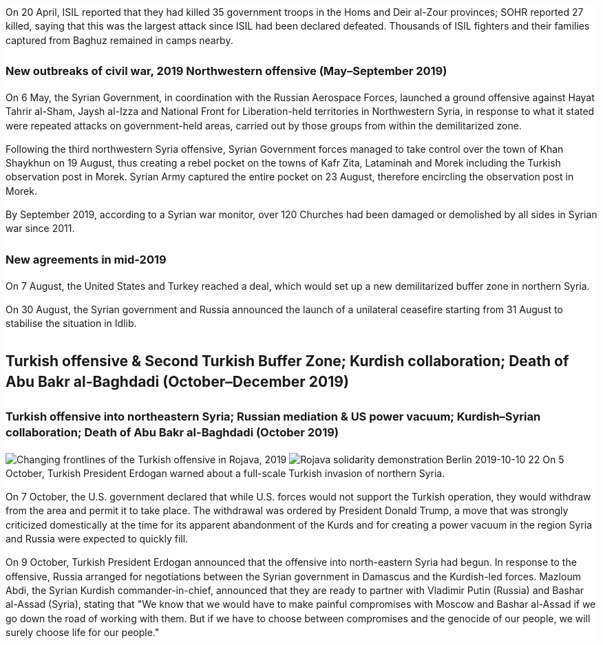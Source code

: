 On 20 April, ISIL reported that they had killed 35 government troops in the Homs and Deir al-Zour provinces; SOHR reported 27 killed, saying that this was the largest attack since ISIL had been declared defeated. Thousands of ISIL fighters and their families captured from Baghuz remained in camps nearby.

### New outbreaks of civil war, 2019 Northwestern offensive (May–September 2019)
On 6 May, the Syrian Government, in coordination with the Russian Aerospace Forces, launched a ground offensive against Hayat Tahrir al-Sham, Jaysh al-Izza and National Front for Liberation-held territories in Northwestern Syria, in response to what it stated were repeated attacks on government-held areas, carried out by those groups from within the demilitarized zone.

Following the third northwestern Syria offensive, Syrian Government forces managed to take control over the town of Khan Shaykhun on 19 August, thus creating a rebel pocket on the towns of Kafr Zita, Lataminah and Morek including the Turkish observation post in Morek. Syrian Army captured the entire pocket on 23 August, therefore encircling the observation post in Morek.

By September 2019, according to a Syrian war monitor, over 120 Churches had been damaged or demolished by all sides in Syrian war since 2011.

### New agreements in mid-2019
On 7 August, the United States and Turkey reached a deal, which would set up a new demilitarized buffer zone in northern Syria.

On 30 August, the Syrian government and Russia announced the launch of a unilateral ceasefire starting from 31 August to stabilise the situation in Idlib.

## Turkish offensive & Second Turkish Buffer Zone; Kurdish collaboration; Death of Abu Bakr al-Baghdadi (October–December 2019)


### Turkish offensive into northeastern Syria; Russian mediation & US power vacuum; Kurdish–Syrian collaboration; Death of Abu Bakr al-Baghdadi (October 2019)
![Changing frontlines of the Turkish offensive in Rojava, 2019](https://wikipedia.org/wiki/Special:Redirect/file/Changing_frontlines_of_the_Turkish_offensive_in_Rojava%2C_2019.gif?)
![Rojava solidarity demonstration Berlin 2019-10-10 22](https://wikipedia.org/wiki/Special:Redirect/file/Rojava_solidarity_demonstration_Berlin_2019-10-10_22.jpg?)
On 5 October, Turkish President Erdogan warned about a full-scale Turkish invasion of northern Syria.

On 7 October, the U.S. government declared that while U.S. forces would not support the Turkish operation, they would withdraw from the area and permit it to take place. The withdrawal was ordered by President Donald Trump, a move that was strongly criticized domestically at the time for its apparent abandonment of the Kurds and for creating a power vacuum in the region Syria and Russia were expected to quickly fill.

On 9 October, Turkish President Erdogan announced that the offensive into north-eastern Syria had begun. In response to the offensive, Russia arranged for negotiations between the Syrian government in Damascus and the Kurdish-led forces. Mazloum Abdi, the Syrian Kurdish commander-in-chief, announced that they are ready to partner with Vladimir Putin (Russia) and Bashar al-Assad (Syria), stating that "We know that we would have to make painful compromises with Moscow and Bashar al-Assad if we go down the road of working with them. But if we have to choose between compromises and the genocide of our people, we will surely choose life for our people."
